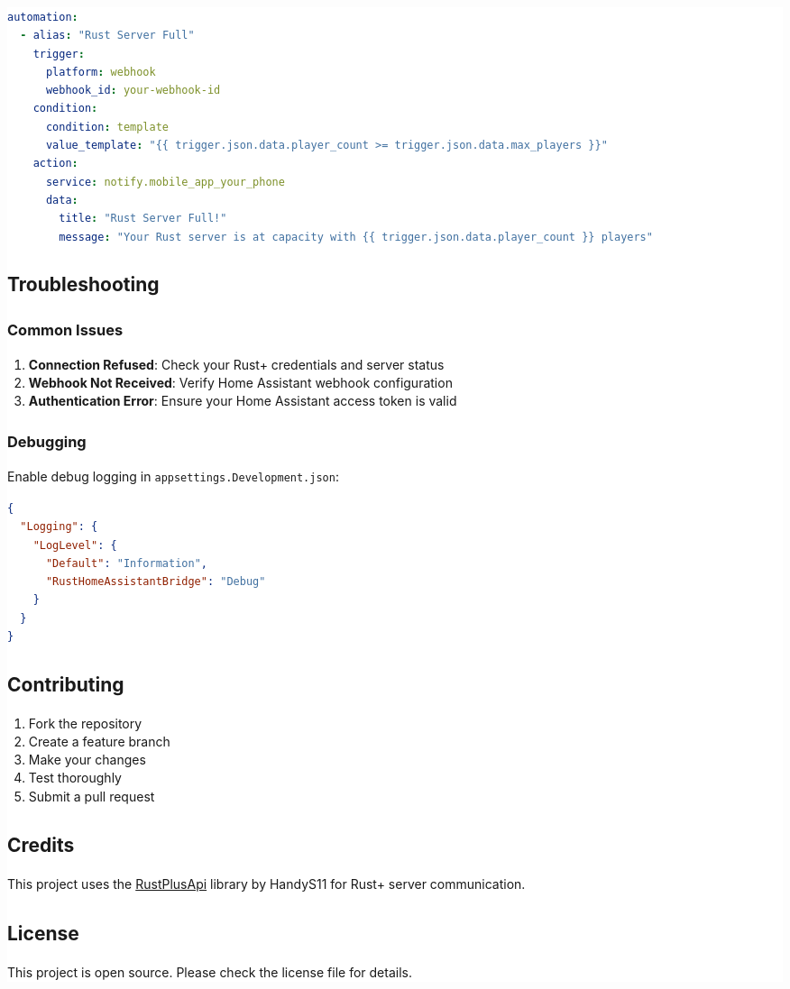 ```yaml
automation:
  - alias: "Rust Server Full"
    trigger:
      platform: webhook
      webhook_id: your-webhook-id
    condition:
      condition: template
      value_template: "{{ trigger.json.data.player_count >= trigger.json.data.max_players }}"
    action:
      service: notify.mobile_app_your_phone
      data:
        title: "Rust Server Full!"
        message: "Your Rust server is at capacity with {{ trigger.json.data.player_count }} players"
```

## Troubleshooting

### Common Issues

1. **Connection Refused**: Check your Rust+ credentials and server status
2. **Webhook Not Received**: Verify Home Assistant webhook configuration
3. **Authentication Error**: Ensure your Home Assistant access token is valid

### Debugging

Enable debug logging in `appsettings.Development.json`:

```json
{
  "Logging": {
    "LogLevel": {
      "Default": "Information",
      "RustHomeAssistantBridge": "Debug"
    }
  }
}
```

## Contributing

1. Fork the repository
2. Create a feature branch
3. Make your changes
4. Test thoroughly
5. Submit a pull request

## Credits

This project uses the [RustPlusApi](https://github.com/HandyS11/RustPlusApi) library by HandyS11 for Rust+ server communication.

## License

This project is open source. Please check the license file for details.
